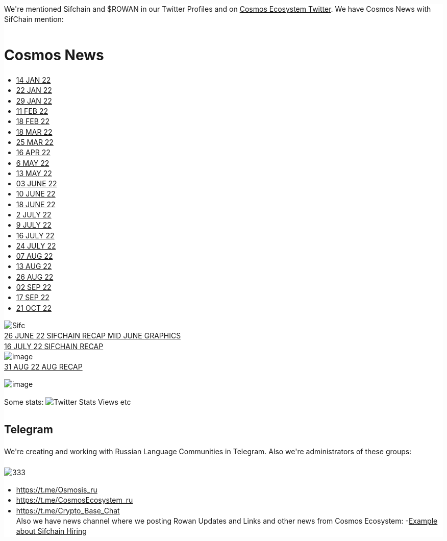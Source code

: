 We're mentioned Sifchain and $ROWAN in our Twitter Profiles and on [Cosmos Ecosystem Twitter](https://twitter.com/CosmosEcosystem).
We have Cosmos News with SifChain mention:

# Cosmos News
 
- [14 JAN 22](https://twitter.com/CosmosEcosystem/status/1482022761023381514)
- [22 JAN 22](https://twitter.com/CosmosEcosystem/status/1484649435208507395)
- [29 JAN 22](https://twitter.com/CosmosEcosystem/status/1487170440577667073)
- [11 FEB 22](https://twitter.com/CosmosEcosystem/status/1492208944353320962)
- [18 FEB 22](https://twitter.com/CosmosEcosystem/status/1494745569482448901)
- [18 MAR 22](https://twitter.com/CosmosEcosystem/status/1504796975262277645)
- [25 MAR 22](https://twitter.com/CosmosEcosystem/status/1507456026190221345)
- [16 APR 22](https://twitter.com/CosmosEcosystem/status/1515350581963018251)
- [6 MAY 22](https://twitter.com/CosmosEcosystem/status/1522652655990063106)
- [13 MAY 22](https://twitter.com/CosmosEcosystem/status/1525170815385452544)
- [03 JUNE 22](https://twitter.com/CosmosEcosystem/status/1532711849677963269)
- [10 JUNE 22](https://twitter.com/CosmosEcosystem/status/1535327674285056004)
- [18 JUNE 22](https://twitter.com/CosmosEcosystem/status/1538182138813718528)
- [2 JULY 22](https://twitter.com/CosmosEcosystem/status/1543282585442422786)
- [9 JULY 22](https://twitter.com/CosmosEcosystem/status/1545811903926132740)
- [16 JULY 22](https://twitter.com/CosmosEcosystem/status/1548334581232766976)
- [24 JULY 22](https://twitter.com/CosmosEcosystem/status/1551287141451370496)
- [07 AUG 22](https://twitter.com/CosmosEcosystem/status/1556023753599066115)
- [13 AUG 22](https://twitter.com/CosmosEcosystem/status/1558344745700794368)
- [26 AUG 22](https://twitter.com/CosmosEcosystem/status/1563142277622804481)
- [02 SEP 22](https://twitter.com/CosmosEcosystem/status/1565723782022676482)
- [17 SEP 22](https://twitter.com/CosmosEcosystem/status/1571152607351287809)
- [21 OCT 22](https://x.com/CosmosEcosystem/status/1583556576073289728)


![Sifc](https://user-images.githubusercontent.com/92199696/171862762-32024354-8b6b-4086-ba78-2583ff8c8d8a.jpg)<br/>
[26 JUNE 22 SIFCHAIN RECAP MID JUNE GRAPHICS](https://twitter.com/CosmosEcosystem/status/1541055688016797697) <br/>
[16 JULY 22 SIFCHAIN RECAP](https://twitter.com/CosmosEcosystem/status/1548194856383614978) <br/>
![image](https://user-images.githubusercontent.com/92199696/175817738-d4b8e8c1-5b1d-4a3d-ab79-cb5f0cc80557.png)<br/>
[31 AUG 22 AUG RECAP](https://twitter.com/CosmosEcosystem/status/1564990303983075328)



![image](https://user-images.githubusercontent.com/92199696/170959014-129ccfa4-70ac-4a0b-b0cc-5f3cee7bf399.png)<br/>

Some stats:
![Twitter Stats Views etc](https://user-images.githubusercontent.com/92199696/170971060-b34fb21a-af62-4929-bd29-943673267073.jpg)


## Telegram 
We're creating and working with Russian Language Communities in Telegram. Also we're administrators of these groups:<br>
<br/>![333](https://user-images.githubusercontent.com/92199696/166893977-525aa9fe-3ca4-41ac-ae29-418def7e69bd.jpg)
- https://t.me/Osmosis_ru
- https://t.me/CosmosEcosystem_ru
- https://t.me/Crypto_Base_Chat <br/>
Also we have news channel where we posting Rowan Updates and Links and other news from Cosmos Ecosystem:
-[Example about Sifchain Hiring](https://t.me/CosmosEcosystemNews_ru/620)<br/>
 